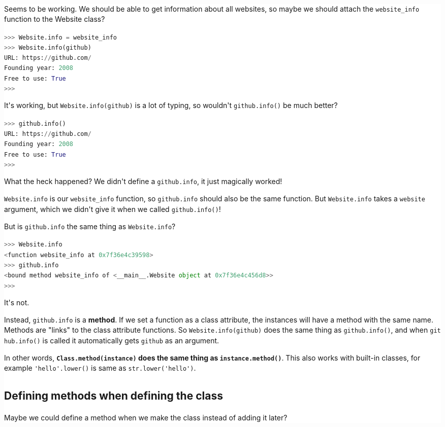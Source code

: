 Seems to be working. We should be able to get information about all
websites, so maybe we should attach the `website_info` function to the
Website class?

```python
>>> Website.info = website_info
>>> Website.info(github)
URL: https://github.com/
Founding year: 2008
Free to use: True
>>>
```

It's working, but `Website.info(github)` is a lot of typing, so
wouldn't `github.info()` be much better?

```python
>>> github.info()
URL: https://github.com/
Founding year: 2008
Free to use: True
>>>
```

What the heck happened? We didn't define a `github.info`, it just
magically worked!

`Website.info` is our `website_info` function, so `github.info`
should also be the same function. But `Website.info` takes a `website`
argument, which we didn't give it when we called `github.info()`!

But is `github.info` the same thing as `Website.info`?

```python
>>> Website.info
<function website_info at 0x7f36e4c39598>
>>> github.info
<bound method website_info of <__main__.Website object at 0x7f36e4c456d8>>
>>>
```

It's not.

Instead, `github.info` is a **method**. If we set a function as a
class attribute, the instances will have a method with the same name.
Methods are "links" to the class attribute functions. So
`Website.info(github)` does the same thing as `github.info()`,
and when `github.info()` is called it automatically gets
`github` as an argument.

In other words, **`Class.method(instance)` does the same thing as
`instance.method()`**. This also works with built-in classes, for
example `'hello'.lower()` is same as `str.lower('hello')`.

## Defining methods when defining the class

Maybe we could define a method when we make the class instead of adding
it later?
